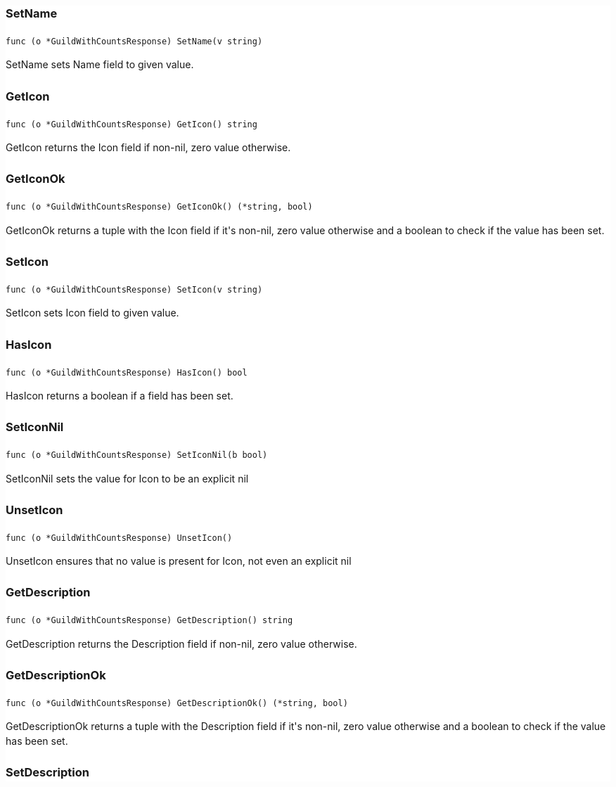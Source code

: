 ### SetName

`func (o *GuildWithCountsResponse) SetName(v string)`

SetName sets Name field to given value.


### GetIcon

`func (o *GuildWithCountsResponse) GetIcon() string`

GetIcon returns the Icon field if non-nil, zero value otherwise.

### GetIconOk

`func (o *GuildWithCountsResponse) GetIconOk() (*string, bool)`

GetIconOk returns a tuple with the Icon field if it's non-nil, zero value otherwise
and a boolean to check if the value has been set.

### SetIcon

`func (o *GuildWithCountsResponse) SetIcon(v string)`

SetIcon sets Icon field to given value.

### HasIcon

`func (o *GuildWithCountsResponse) HasIcon() bool`

HasIcon returns a boolean if a field has been set.

### SetIconNil

`func (o *GuildWithCountsResponse) SetIconNil(b bool)`

 SetIconNil sets the value for Icon to be an explicit nil

### UnsetIcon
`func (o *GuildWithCountsResponse) UnsetIcon()`

UnsetIcon ensures that no value is present for Icon, not even an explicit nil
### GetDescription

`func (o *GuildWithCountsResponse) GetDescription() string`

GetDescription returns the Description field if non-nil, zero value otherwise.

### GetDescriptionOk

`func (o *GuildWithCountsResponse) GetDescriptionOk() (*string, bool)`

GetDescriptionOk returns a tuple with the Description field if it's non-nil, zero value otherwise
and a boolean to check if the value has been set.

### SetDescription
